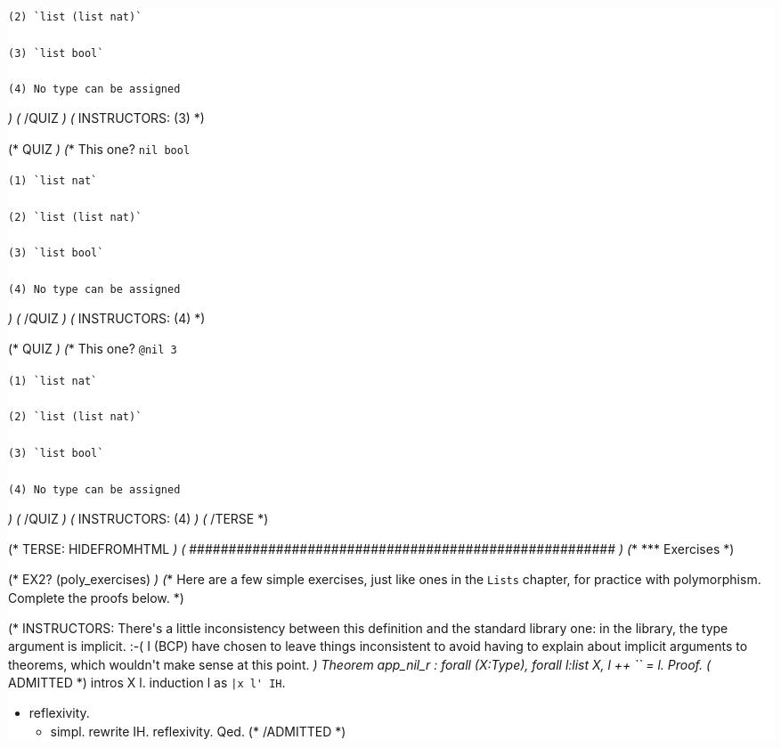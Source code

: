     (2) `list (list nat)`

    (3) `list bool`

    (4) No type can be assigned
*)
(* /QUIZ *)
(* INSTRUCTORS: (3) *)

(* QUIZ *)
(** This one?
``
        nil bool
``

    (1) `list nat`

    (2) `list (list nat)`

    (3) `list bool`

    (4) No type can be assigned
*)
(* /QUIZ *)
(* INSTRUCTORS: (4) *)

(* QUIZ *)
(** This one?
``
        @nil 3
``

    (1) `list nat`

    (2) `list (list nat)`

    (3) `list bool`

    (4) No type can be assigned
*)
(* /QUIZ *)
(* INSTRUCTORS: (4) *)
(* /TERSE *)

(* TERSE: HIDEFROMHTML *)
(* ###################################################### *)
(** *** Exercises *)

(* EX2? (poly_exercises) *)
(** Here are a few simple exercises, just like ones in the `Lists`
    chapter, for practice with polymorphism.  Complete the proofs below. *)

(* INSTRUCTORS: There's a little inconsistency between this definition
   and the standard library one: in the library, the type argument is
   implicit. :-( I (BCP) have chosen to leave things inconsistent to
   avoid having to explain about implicit arguments to theorems, which
   wouldn't make sense at this point. *)
Theorem app_nil_r : forall (X:Type), forall l:list X,
  l ++ `` = l.
Proof.
  (* ADMITTED *)
  intros X l. induction l as `|x l' IH`.
  - reflexivity.
    - simpl. rewrite IH. reflexivity.
Qed.
(* /ADMITTED *)
